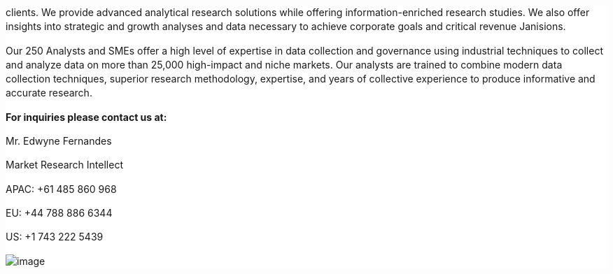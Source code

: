 clients. We provide advanced analytical research solutions while offering information-enriched research studies.&nbsp;</span>We also offer insights into strategic and growth analyses and data necessary to achieve corporate goals and critical revenue Janisions.</p><p><span class="">Our 250 Analysts and SMEs offer a high level of expertise in data collection and governance using industrial techniques to collect and analyze data on more than 25,000 high-impact and niche markets. Our analysts are trained to combine modern data collection techniques, superior research methodology, expertise, and years of collective experience to produce informative and accurate research.</span></p><p><strong>For inquiries please contact us at:</strong></p><p>Mr. Edwyne Fernandes</p><p>Market Research Intellect</p><p>APAC: +61 485 860 968</p><p>EU: +44 788 886 6344</p><p>US: +1 743 222 5439</p>
![image](https://github.com/user-attachments/assets/dc82c2e9-e2e2-47cc-be44-54f358a4441a)
